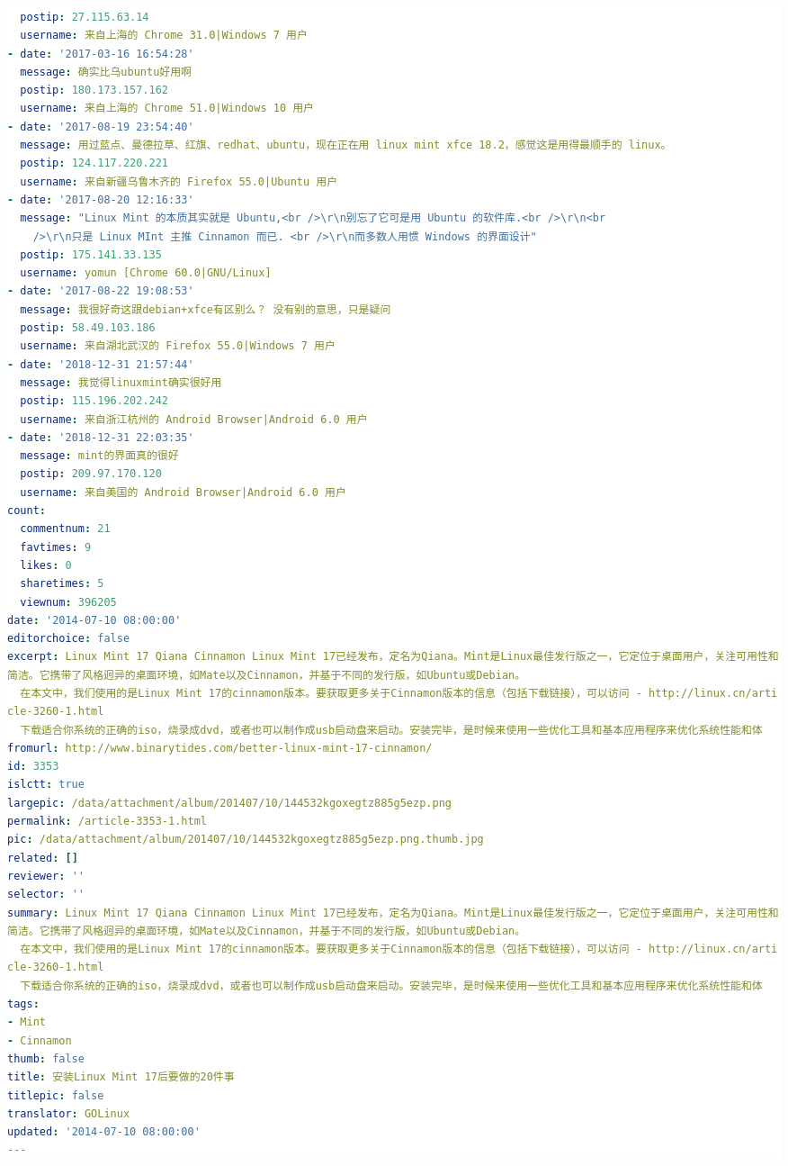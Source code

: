 ```yaml
  postip: 27.115.63.14
  username: 来自上海的 Chrome 31.0|Windows 7 用户
- date: '2017-03-16 16:54:28'
  message: 确实比乌ubuntu好用啊
  postip: 180.173.157.162
  username: 来自上海的 Chrome 51.0|Windows 10 用户
- date: '2017-08-19 23:54:40'
  message: 用过蓝点、曼德拉草、红旗、redhat、ubuntu，现在正在用 linux mint xfce 18.2，感觉这是用得最顺手的 linux。
  postip: 124.117.220.221
  username: 来自新疆乌鲁木齐的 Firefox 55.0|Ubuntu 用户
- date: '2017-08-20 12:16:33'
  message: "Linux Mint 的本质其实就是 Ubuntu,<br />\r\n别忘了它可是用 Ubuntu 的软件库.<br />\r\n<br
    />\r\n只是 Linux MInt 主推 Cinnamon 而已. <br />\r\n而多数人用惯 Windows 的界面设计"
  postip: 175.141.33.135
  username: yomun [Chrome 60.0|GNU/Linux]
- date: '2017-08-22 19:08:53'
  message: 我很好奇这跟debian+xfce有区别么？ 没有别的意思，只是疑问
  postip: 58.49.103.186
  username: 来自湖北武汉的 Firefox 55.0|Windows 7 用户
- date: '2018-12-31 21:57:44'
  message: 我觉得linuxmint确实很好用
  postip: 115.196.202.242
  username: 来自浙江杭州的 Android Browser|Android 6.0 用户
- date: '2018-12-31 22:03:35'
  message: mint的界面真的很好
  postip: 209.97.170.120
  username: 来自美国的 Android Browser|Android 6.0 用户
count:
  commentnum: 21
  favtimes: 9
  likes: 0
  sharetimes: 5
  viewnum: 396205
date: '2014-07-10 08:00:00'
editorchoice: false
excerpt: Linux Mint 17 Qiana Cinnamon Linux Mint 17已经发布，定名为Qiana。Mint是Linux最佳发行版之一，它定位于桌面用户，关注可用性和简洁。它携带了风格迥异的桌面环境，如Mate以及Cinnamon，并基于不同的发行版，如Ubuntu或Debian。
  在本文中，我们使用的是Linux Mint 17的cinnamon版本。要获取更多关于Cinnamon版本的信息（包括下载链接），可以访问 - http://linux.cn/article-3260-1.html
  下载适合你系统的正确的iso，烧录成dvd，或者也可以制作成usb启动盘来启动。安装完毕，是时候来使用一些优化工具和基本应用程序来优化系统性能和体
fromurl: http://www.binarytides.com/better-linux-mint-17-cinnamon/
id: 3353
islctt: true
largepic: /data/attachment/album/201407/10/144532kgoxegtz885g5ezp.png
permalink: /article-3353-1.html
pic: /data/attachment/album/201407/10/144532kgoxegtz885g5ezp.png.thumb.jpg
related: []
reviewer: ''
selector: ''
summary: Linux Mint 17 Qiana Cinnamon Linux Mint 17已经发布，定名为Qiana。Mint是Linux最佳发行版之一，它定位于桌面用户，关注可用性和简洁。它携带了风格迥异的桌面环境，如Mate以及Cinnamon，并基于不同的发行版，如Ubuntu或Debian。
  在本文中，我们使用的是Linux Mint 17的cinnamon版本。要获取更多关于Cinnamon版本的信息（包括下载链接），可以访问 - http://linux.cn/article-3260-1.html
  下载适合你系统的正确的iso，烧录成dvd，或者也可以制作成usb启动盘来启动。安装完毕，是时候来使用一些优化工具和基本应用程序来优化系统性能和体
tags:
- Mint
- Cinnamon
thumb: false
title: 安装Linux Mint 17后要做的20件事
titlepic: false
translator: GOLinux
updated: '2014-07-10 08:00:00'
---
```